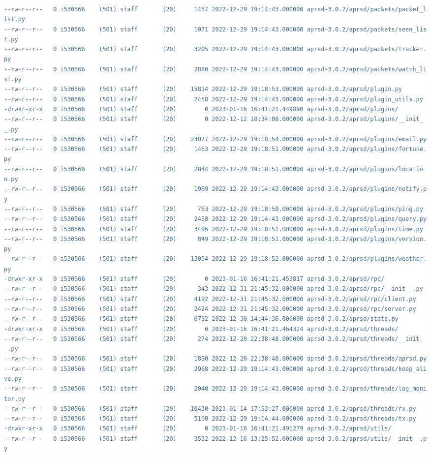 ```diff
--rw-r--r--   0 i530566    (501) staff       (20)     1457 2022-12-29 19:14:43.000000 aprsd-3.0.2/aprsd/packets/packet_list.py
--rw-r--r--   0 i530566    (501) staff       (20)     1071 2022-12-29 19:14:43.000000 aprsd-3.0.2/aprsd/packets/seen_list.py
--rw-r--r--   0 i530566    (501) staff       (20)     3205 2022-12-29 19:14:43.000000 aprsd-3.0.2/aprsd/packets/tracker.py
--rw-r--r--   0 i530566    (501) staff       (20)     2880 2022-12-29 19:14:43.000000 aprsd-3.0.2/aprsd/packets/watch_list.py
--rw-r--r--   0 i530566    (501) staff       (20)    15814 2022-12-29 19:18:53.000000 aprsd-3.0.2/aprsd/plugin.py
--rw-r--r--   0 i530566    (501) staff       (20)     2458 2022-12-29 19:14:43.000000 aprsd-3.0.2/aprsd/plugin_utils.py
-drwxr-xr-x   0 i530566    (501) staff       (20)        0 2023-01-16 16:41:21.449890 aprsd-3.0.2/aprsd/plugins/
--rw-r--r--   0 i530566    (501) staff       (20)        0 2022-12-12 18:34:08.000000 aprsd-3.0.2/aprsd/plugins/__init__.py
--rw-r--r--   0 i530566    (501) staff       (20)    23077 2022-12-29 19:18:54.000000 aprsd-3.0.2/aprsd/plugins/email.py
--rw-r--r--   0 i530566    (501) staff       (20)     1463 2022-12-29 19:18:51.000000 aprsd-3.0.2/aprsd/plugins/fortune.py
--rw-r--r--   0 i530566    (501) staff       (20)     2844 2022-12-29 19:18:51.000000 aprsd-3.0.2/aprsd/plugins/location.py
--rw-r--r--   0 i530566    (501) staff       (20)     1969 2022-12-29 19:14:43.000000 aprsd-3.0.2/aprsd/plugins/notify.py
--rw-r--r--   0 i530566    (501) staff       (20)      763 2022-12-29 19:18:50.000000 aprsd-3.0.2/aprsd/plugins/ping.py
--rw-r--r--   0 i530566    (501) staff       (20)     2458 2022-12-29 19:14:43.000000 aprsd-3.0.2/aprsd/plugins/query.py
--rw-r--r--   0 i530566    (501) staff       (20)     3496 2022-12-29 19:18:51.000000 aprsd-3.0.2/aprsd/plugins/time.py
--rw-r--r--   0 i530566    (501) staff       (20)      849 2022-12-29 19:18:51.000000 aprsd-3.0.2/aprsd/plugins/version.py
--rw-r--r--   0 i530566    (501) staff       (20)    13054 2022-12-29 19:18:52.000000 aprsd-3.0.2/aprsd/plugins/weather.py
-drwxr-xr-x   0 i530566    (501) staff       (20)        0 2023-01-16 16:41:21.453817 aprsd-3.0.2/aprsd/rpc/
--rw-r--r--   0 i530566    (501) staff       (20)      343 2022-12-31 21:45:32.000000 aprsd-3.0.2/aprsd/rpc/__init__.py
--rw-r--r--   0 i530566    (501) staff       (20)     4192 2022-12-31 21:45:32.000000 aprsd-3.0.2/aprsd/rpc/client.py
--rw-r--r--   0 i530566    (501) staff       (20)     2424 2022-12-31 21:45:32.000000 aprsd-3.0.2/aprsd/rpc/server.py
--rw-r--r--   0 i530566    (501) staff       (20)     6752 2022-12-30 14:44:36.000000 aprsd-3.0.2/aprsd/stats.py
-drwxr-xr-x   0 i530566    (501) staff       (20)        0 2023-01-16 16:41:21.464324 aprsd-3.0.2/aprsd/threads/
--rw-r--r--   0 i530566    (501) staff       (20)      274 2022-12-20 22:38:48.000000 aprsd-3.0.2/aprsd/threads/__init__.py
--rw-r--r--   0 i530566    (501) staff       (20)     1890 2022-12-20 22:38:48.000000 aprsd-3.0.2/aprsd/threads/aprsd.py
--rw-r--r--   0 i530566    (501) staff       (20)     2968 2022-12-29 19:14:43.000000 aprsd-3.0.2/aprsd/threads/keep_alive.py
--rw-r--r--   0 i530566    (501) staff       (20)     2040 2022-12-29 19:14:43.000000 aprsd-3.0.2/aprsd/threads/log_monitor.py
--rw-r--r--   0 i530566    (501) staff       (20)    10430 2023-01-14 17:53:27.000000 aprsd-3.0.2/aprsd/threads/rx.py
--rw-r--r--   0 i530566    (501) staff       (20)     5160 2022-12-29 19:14:44.000000 aprsd-3.0.2/aprsd/threads/tx.py
-drwxr-xr-x   0 i530566    (501) staff       (20)        0 2023-01-16 16:41:21.491279 aprsd-3.0.2/aprsd/utils/
--rw-r--r--   0 i530566    (501) staff       (20)     3532 2022-12-16 13:25:52.000000 aprsd-3.0.2/aprsd/utils/__init__.py
```
